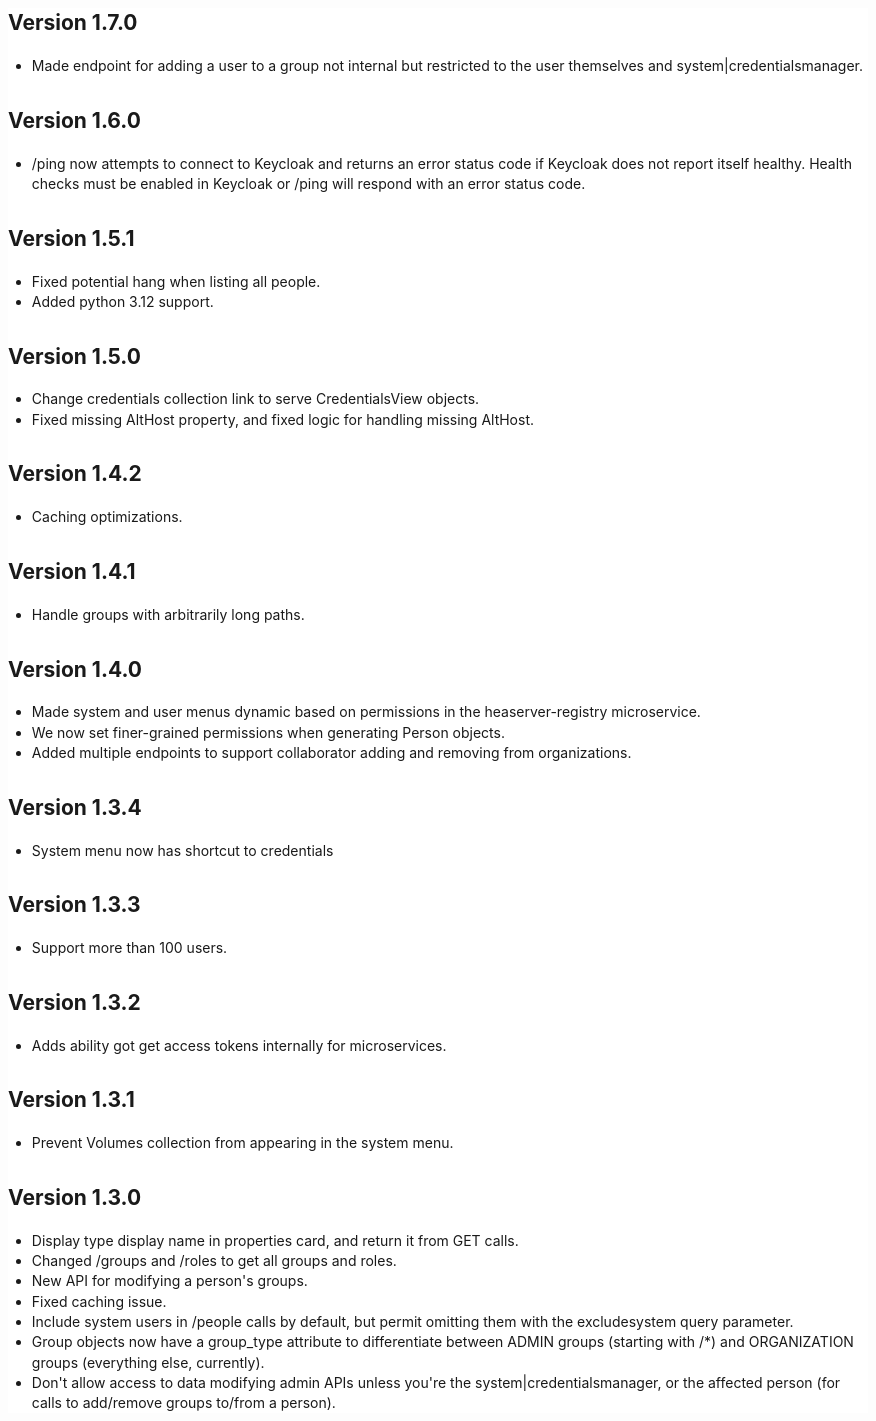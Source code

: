 ## Version 1.7.0
* Made endpoint for adding a user to a group not internal but restricted to the user themselves and
  system|credentialsmanager.

## Version 1.6.0
* /ping now attempts to connect to Keycloak and returns an error status code if Keycloak does not report itself
  healthy. Health checks must be enabled in Keycloak or /ping will respond with an error status code.

## Version 1.5.1
* Fixed potential hang when listing all people.
* Added python 3.12 support.

## Version 1.5.0
* Change credentials collection link to serve CredentialsView objects.
* Fixed missing AltHost property, and fixed logic for handling missing AltHost.

## Version 1.4.2
* Caching optimizations.

## Version 1.4.1
* Handle groups with arbitrarily long paths.

## Version 1.4.0
* Made system and user menus dynamic based on permissions in the heaserver-registry microservice.
* We now set finer-grained permissions when generating Person objects.
* Added multiple endpoints to support collaborator adding and removing from organizations.

## Version 1.3.4
* System menu now has shortcut to credentials

## Version 1.3.3
* Support more than 100 users.

## Version 1.3.2
* Adds ability got get access tokens internally for microservices.

## Version 1.3.1
* Prevent Volumes collection from appearing in the system menu.

## Version 1.3.0
* Display type display name in properties card, and return it from GET calls.
* Changed /groups and /roles to get all groups and roles.
* New API for modifying a person's groups.
* Fixed caching issue.
* Include system users in /people calls by default, but permit omitting them with the excludesystem query parameter.
* Group objects now have a group_type attribute to differentiate between ADMIN groups (starting with /*) and
ORGANIZATION groups (everything else, currently).
* Don't allow access to data modifying admin APIs unless you're the system|credentialsmanager, or the affected person
(for calls to add/remove groups to/from a person).
